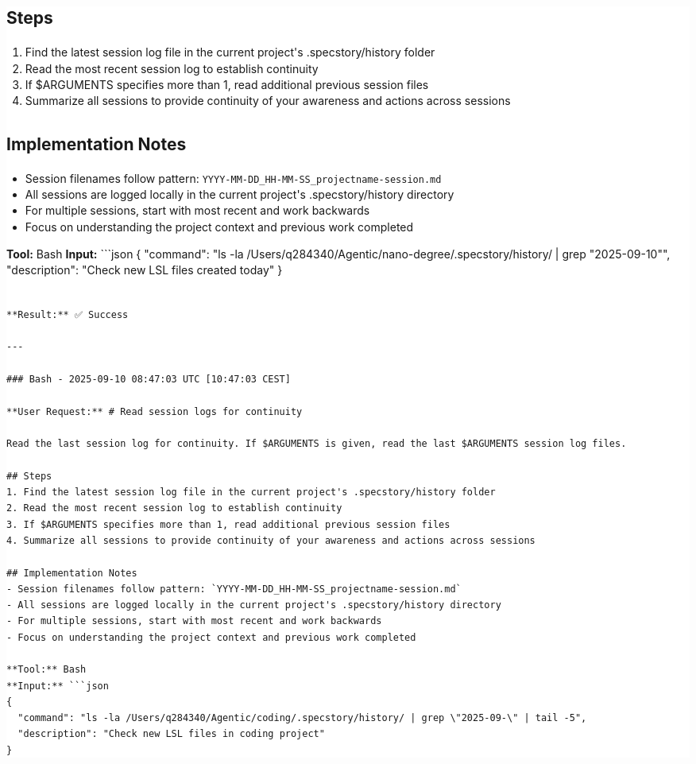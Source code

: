 ## Steps
1. Find the latest session log file in the current project's .specstory/history folder
2. Read the most recent session log to establish continuity
3. If $ARGUMENTS specifies more than 1, read additional previous session files
4. Summarize all sessions to provide continuity of your awareness and actions across sessions

## Implementation Notes
- Session filenames follow pattern: `YYYY-MM-DD_HH-MM-SS_projectname-session.md`
- All sessions are logged locally in the current project's .specstory/history directory
- For multiple sessions, start with most recent and work backwards
- Focus on understanding the project context and previous work completed

**Tool:** Bash
**Input:** ```json
{
  "command": "ls -la /Users/q284340/Agentic/nano-degree/.specstory/history/ | grep \"2025-09-10\"",
  "description": "Check new LSL files created today"
}
```

**Result:** ✅ Success

---

### Bash - 2025-09-10 08:47:03 UTC [10:47:03 CEST]

**User Request:** # Read session logs for continuity

Read the last session log for continuity. If $ARGUMENTS is given, read the last $ARGUMENTS session log files.

## Steps
1. Find the latest session log file in the current project's .specstory/history folder
2. Read the most recent session log to establish continuity
3. If $ARGUMENTS specifies more than 1, read additional previous session files
4. Summarize all sessions to provide continuity of your awareness and actions across sessions

## Implementation Notes
- Session filenames follow pattern: `YYYY-MM-DD_HH-MM-SS_projectname-session.md`
- All sessions are logged locally in the current project's .specstory/history directory
- For multiple sessions, start with most recent and work backwards
- Focus on understanding the project context and previous work completed

**Tool:** Bash
**Input:** ```json
{
  "command": "ls -la /Users/q284340/Agentic/coding/.specstory/history/ | grep \"2025-09-\" | tail -5",
  "description": "Check new LSL files in coding project"
}
```
